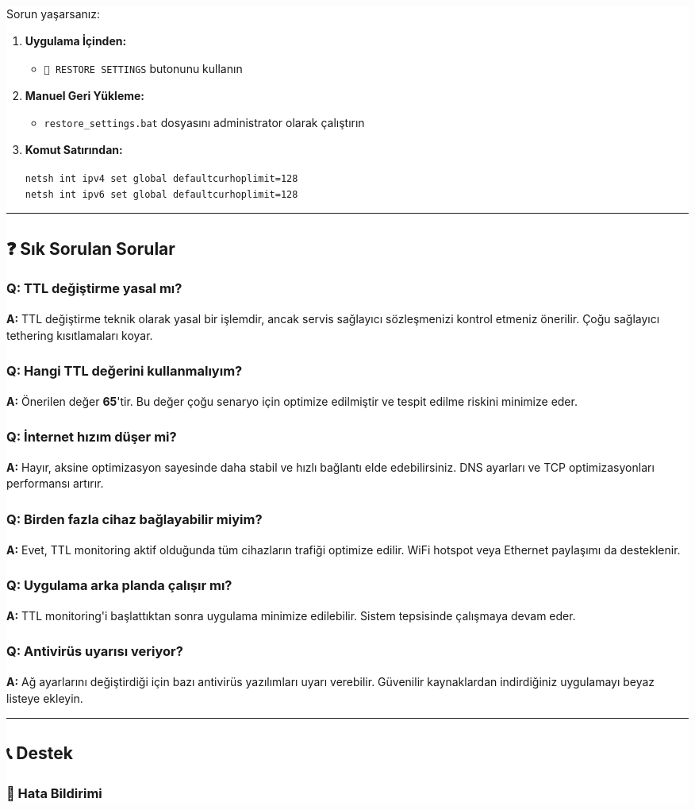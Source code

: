 Sorun yaşarsanız:

1. **Uygulama İçinden:**
   - `🔄 RESTORE SETTINGS` butonunu kullanın

2. **Manuel Geri Yükleme:**
   - `restore_settings.bat` dosyasını administrator olarak çalıştırın

3. **Komut Satırından:**
   ```cmd
   netsh int ipv4 set global defaultcurhoplimit=128
   netsh int ipv6 set global defaultcurhoplimit=128
   ```

---

## ❓ Sık Sorulan Sorular

### Q: TTL değiştirme yasal mı?

**A:** TTL değiştirme teknik olarak yasal bir işlemdir, ancak servis sağlayıcı sözleşmenizi kontrol etmeniz önerilir. Çoğu sağlayıcı tethering kısıtlamaları koyar.

### Q: Hangi TTL değerini kullanmalıyım?

**A:** Önerilen değer **65**'tir. Bu değer çoğu senaryo için optimize edilmiştir ve tespit edilme riskini minimize eder.

### Q: İnternet hızım düşer mi?

**A:** Hayır, aksine optimizasyon sayesinde daha stabil ve hızlı bağlantı elde edebilirsiniz. DNS ayarları ve TCP optimizasyonları performansı artırır.

### Q: Birden fazla cihaz bağlayabilir miyim?

**A:** Evet, TTL monitoring aktif olduğunda tüm cihazların trafiği optimize edilir. WiFi hotspot veya Ethernet paylaşımı da desteklenir.

### Q: Uygulama arka planda çalışır mı?

**A:** TTL monitoring'i başlattıktan sonra uygulama minimize edilebilir. Sistem tepsisinde çalışmaya devam eder.

### Q: Antivirüs uyarısı veriyor?

**A:** Ağ ayarlarını değiştirdiği için bazı antivirüs yazılımları uyarı verebilir. Güvenilir kaynaklardan indirdiğiniz uygulamayı beyaz listeye ekleyin.

---

## 📞 Destek

### 🐛 Hata Bildirimi
